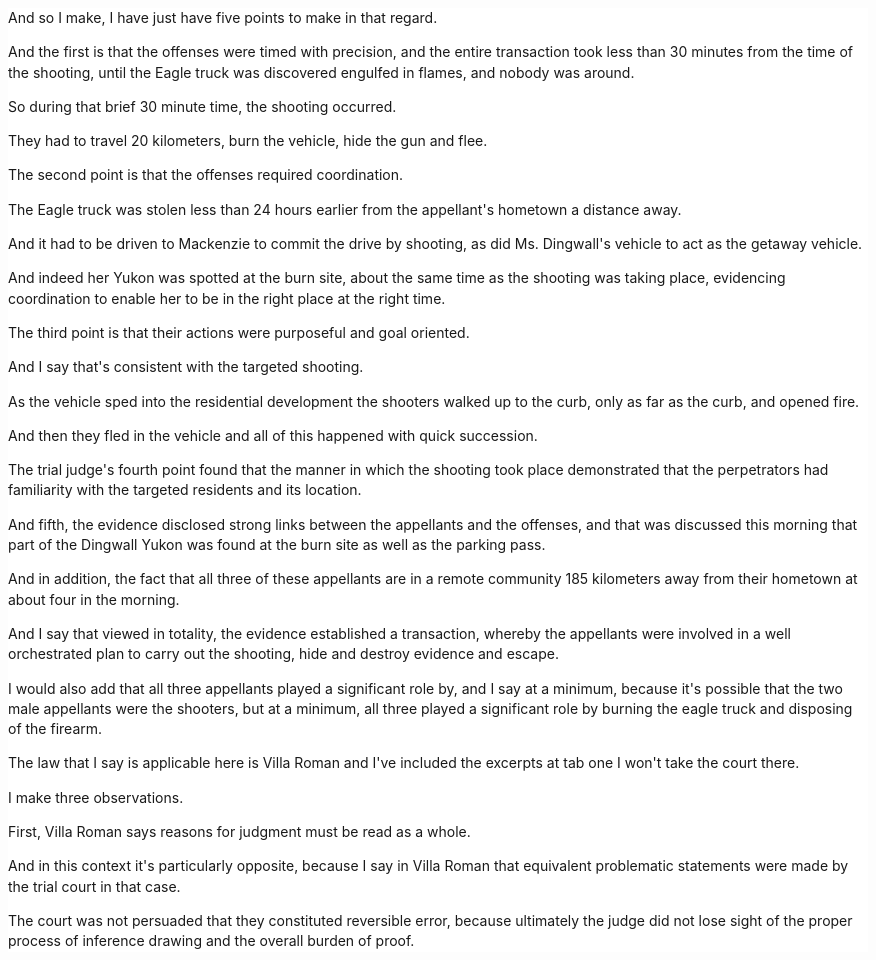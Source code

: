 And so I make, I have just have five points to make in that regard.

And the first is that the offenses were timed with precision, and the entire transaction took less than 30 minutes from the time of the shooting, until the Eagle truck was discovered engulfed in flames, and nobody was around.

So during that brief 30 minute time, the shooting occurred.

They had to travel 20 kilometers, burn the vehicle, hide the gun and flee.

The second point is that the offenses required coordination.

The Eagle truck was stolen less than 24 hours earlier from the appellant's hometown a distance away.

And it had to be driven to Mackenzie to commit the drive by shooting, as did Ms. Dingwall's vehicle to act as the getaway vehicle.

And indeed her Yukon was spotted at the burn site, about the same time as the shooting was taking place, evidencing coordination to enable her to be in the right place at the right time.

The third point is that their actions were purposeful and goal oriented.

And I say that's consistent with the targeted shooting.

As the vehicle sped into the residential development the shooters walked up to the curb, only as far as the curb, and opened fire.

And then they fled in the vehicle and all of this happened with quick succession.

The trial judge's fourth point found that the manner in which the shooting took place demonstrated that the perpetrators had familiarity with the targeted residents and its location.

And fifth, the evidence disclosed strong links between the appellants and the offenses, and that was discussed this morning that part of the Dingwall Yukon was found at the burn site as well as the parking pass.

And in addition, the fact that all three of these appellants are in a remote community 185 kilometers away from their hometown at about four in the morning.

And I say that viewed in totality, the evidence established a transaction, whereby the appellants were involved in a well orchestrated plan to carry out the shooting, hide and destroy evidence and escape.

I would also add that all three appellants played a significant role by, and I say at a minimum, because it's possible that the two male appellants were the shooters, but at a minimum, all three played a significant role by burning the eagle truck and disposing of the firearm.

The law that I say is applicable here is Villa Roman and I've included the excerpts at tab one I won't take the court there.

I make three observations.

First, Villa Roman says reasons for judgment must be read as a whole.

And in this context it's particularly opposite, because I say in Villa Roman that equivalent problematic statements were made by the trial court in that case.

The court was not persuaded that they constituted reversible error, because ultimately the judge did not lose sight of the proper process of inference drawing and the overall burden of proof.
